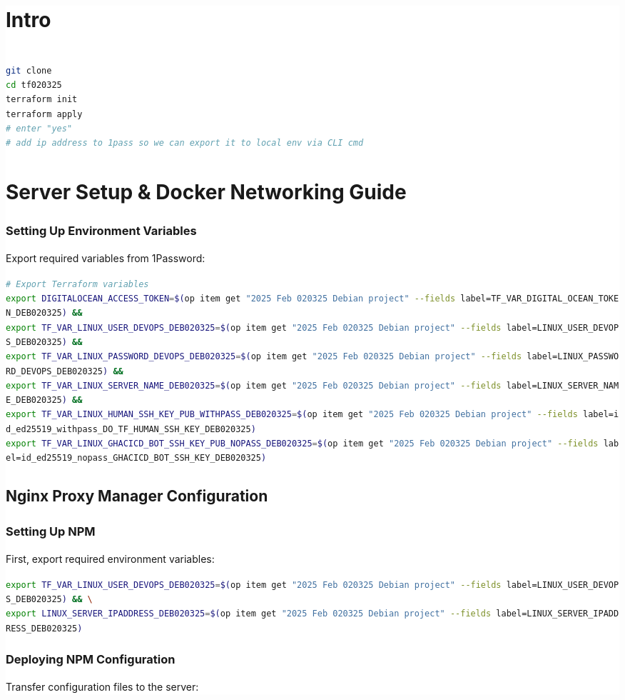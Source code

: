 # Intro

```bash

git clone
cd tf020325
terraform init
terraform apply
# enter "yes"
# add ip address to 1pass so we can export it to local env via CLI cmd

```

# Server Setup & Docker Networking Guide

### Setting Up Environment Variables

Export required variables from 1Password:

```bash
# Export Terraform variables
export DIGITALOCEAN_ACCESS_TOKEN=$(op item get "2025 Feb 020325 Debian project" --fields label=TF_VAR_DIGITAL_OCEAN_TOKEN_DEB020325) &&
export TF_VAR_LINUX_USER_DEVOPS_DEB020325=$(op item get "2025 Feb 020325 Debian project" --fields label=LINUX_USER_DEVOPS_DEB020325) &&
export TF_VAR_LINUX_PASSWORD_DEVOPS_DEB020325=$(op item get "2025 Feb 020325 Debian project" --fields label=LINUX_PASSWORD_DEVOPS_DEB020325) &&
export TF_VAR_LINUX_SERVER_NAME_DEB020325=$(op item get "2025 Feb 020325 Debian project" --fields label=LINUX_SERVER_NAME_DEB020325) &&
export TF_VAR_LINUX_HUMAN_SSH_KEY_PUB_WITHPASS_DEB020325=$(op item get "2025 Feb 020325 Debian project" --fields label=id_ed25519_withpass_DO_TF_HUMAN_SSH_KEY_DEB020325)
export TF_VAR_LINUX_GHACICD_BOT_SSH_KEY_PUB_NOPASS_DEB020325=$(op item get "2025 Feb 020325 Debian project" --fields label=id_ed25519_nopass_GHACICD_BOT_SSH_KEY_DEB020325)
```

## Nginx Proxy Manager Configuration

### Setting Up NPM

First, export required environment variables:

```bash
export TF_VAR_LINUX_USER_DEVOPS_DEB020325=$(op item get "2025 Feb 020325 Debian project" --fields label=LINUX_USER_DEVOPS_DEB020325) && \
export LINUX_SERVER_IPADDRESS_DEB020325=$(op item get "2025 Feb 020325 Debian project" --fields label=LINUX_SERVER_IPADDRESS_DEB020325)
```

### Deploying NPM Configuration

Transfer configuration files to the server:
